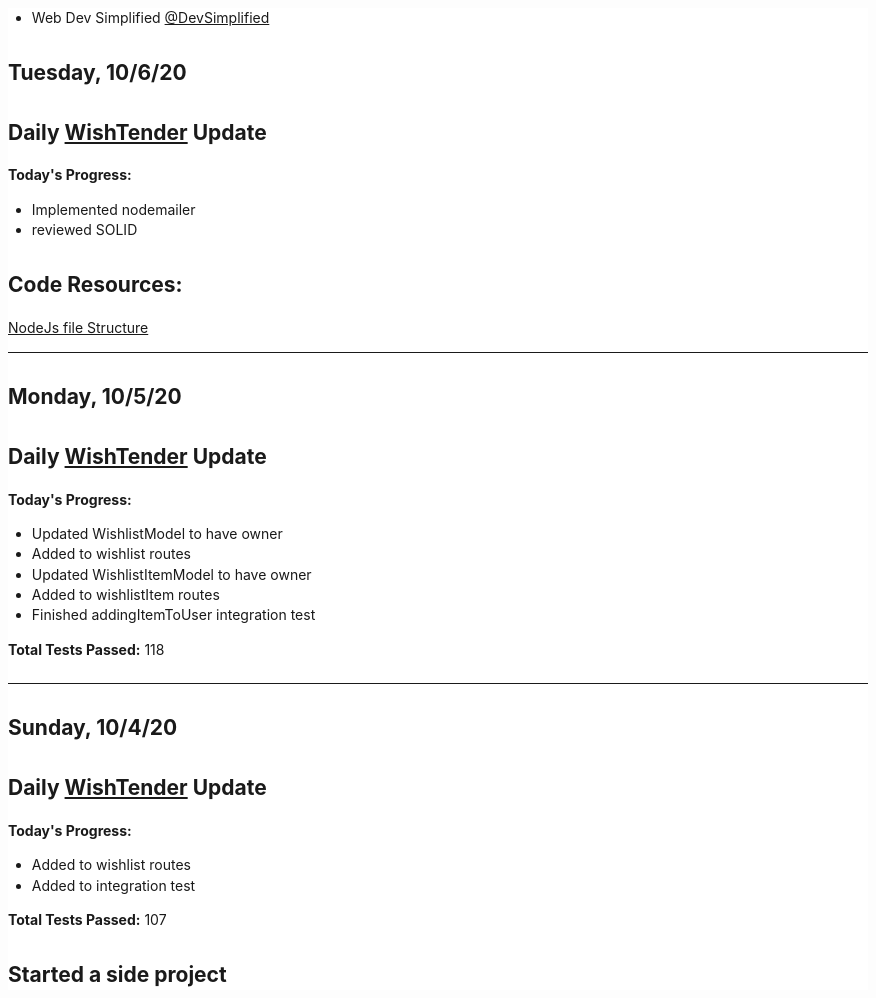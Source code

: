 - Web Dev Simplified [@DevSimplified](https://twitter.com/DevSimplified)

<h3 id="update-10-6-20"></h3>

## Tuesday, 10/6/20

## Daily [WishTender](#update-9-16-20) Update

**Today's Progress:**

- Implemented nodemailer
- reviewed SOLID

## Code Resources:

[NodeJs file Structure](https://stackoverflow.com/questions/5178334/folder-structure-for-a-node-js-project#answer-5193206)

<hr>

<h3 id="update-10-5-20"></h3>

## Monday, 10/5/20

## Daily [WishTender](#update-9-16-20) Update

**Today's Progress:**

- Updated WishlistModel to have owner
- Added to wishlist routes
- Updated WishlistItemModel to have owner
- Added to wishlistItem routes
- Finished addingItemToUser integration test

**Total Tests Passed:** 118

<h3 id="update-10-4-20"></h3>

<hr>

## Sunday, 10/4/20

## Daily [WishTender](#update-9-16-20) Update

**Today's Progress:**

- Added to wishlist routes
- Added to integration test

**Total Tests Passed:** 107

## Started a side project
